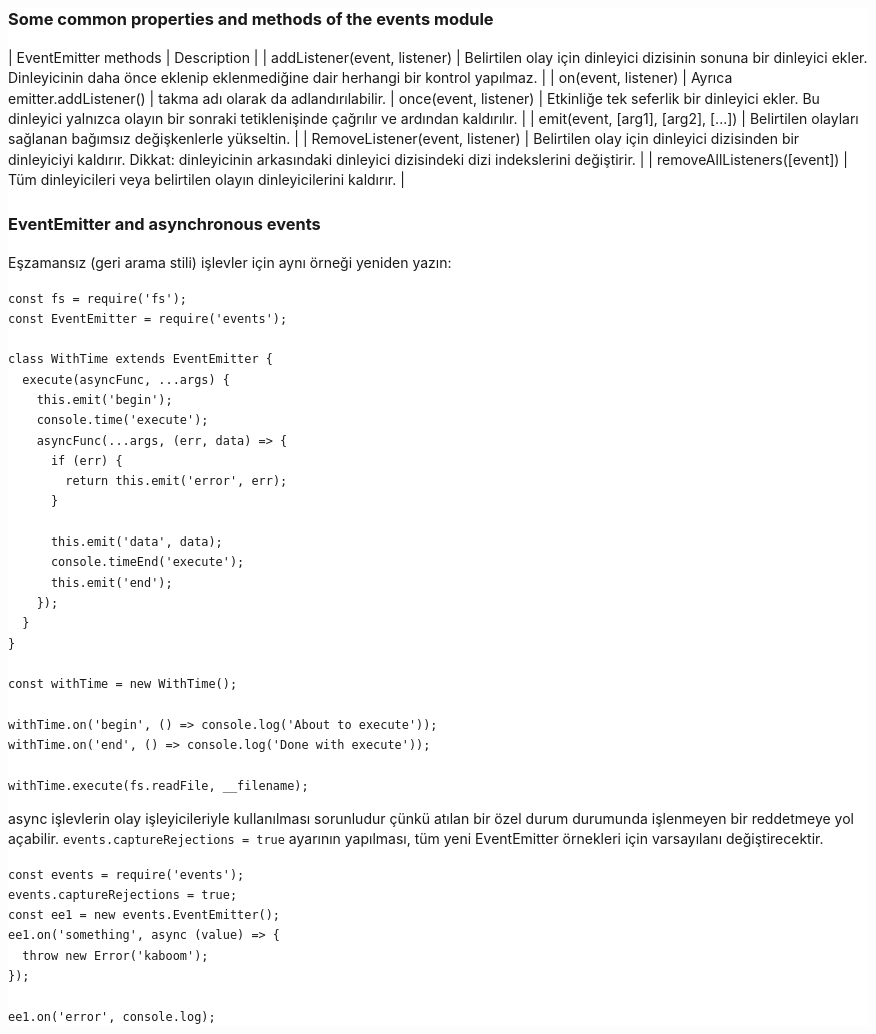 ### Some common properties and methods of the events module

| EventEmitter methods | Description |
| addListener(event, listener) | Belirtilen olay için dinleyici dizisinin sonuna bir dinleyici ekler. Dinleyicinin daha önce eklenip eklenmediğine dair herhangi bir kontrol yapılmaz. |
| on(event, listener) | Ayrıca emitter.addListener() | takma adı olarak da adlandırılabilir.
| once(event, listener) | Etkinliğe tek seferlik bir dinleyici ekler. Bu dinleyici yalnızca olayın bir sonraki tetiklenişinde çağrılır ve ardından kaldırılır. |
| emit(event, [arg1], [arg2], [...]) | Belirtilen olayları sağlanan bağımsız değişkenlerle yükseltin. |
| RemoveListener(event, listener) | Belirtilen olay için dinleyici dizisinden bir dinleyiciyi kaldırır. Dikkat: dinleyicinin arkasındaki dinleyici dizisindeki dizi indekslerini değiştirir. |
| removeAllListeners([event]) | Tüm dinleyicileri veya belirtilen olayın dinleyicilerini kaldırır. |

### EventEmitter and asynchronous events

Eşzamansız (geri arama stili) işlevler için aynı örneği yeniden yazın:

```
const fs = require('fs');
const EventEmitter = require('events');

class WithTime extends EventEmitter {
  execute(asyncFunc, ...args) {
    this.emit('begin');
    console.time('execute');
    asyncFunc(...args, (err, data) => {
      if (err) {
        return this.emit('error', err);
      }

      this.emit('data', data);
      console.timeEnd('execute');
      this.emit('end');
    });
  }
}

const withTime = new WithTime();

withTime.on('begin', () => console.log('About to execute'));
withTime.on('end', () => console.log('Done with execute'));

withTime.execute(fs.readFile, __filename);
```

async işlevlerin olay işleyicileriyle kullanılması sorunludur çünkü atılan bir özel durum durumunda işlenmeyen bir reddetmeye yol açabilir. `events.captureRejections = true` ayarının yapılması, tüm yeni EventEmitter örnekleri için varsayılanı değiştirecektir.

```
const events = require('events');
events.captureRejections = true;
const ee1 = new events.EventEmitter();
ee1.on('something', async (value) => {
  throw new Error('kaboom');
});

ee1.on('error', console.log);
```
